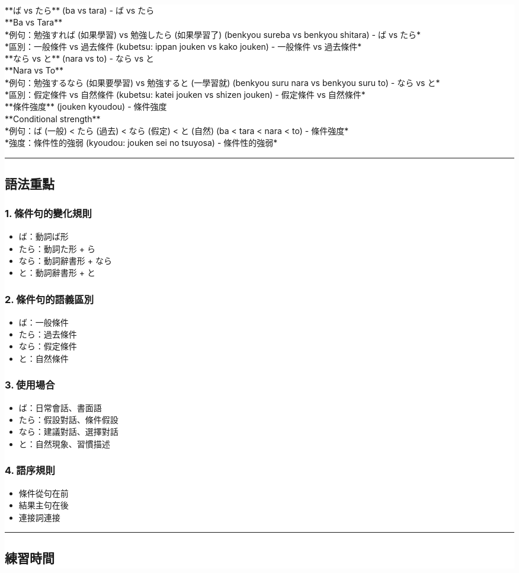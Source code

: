 <div style="text-align: left">  
**ば vs たら** (ba vs tara) - ば vs たら  <br>
**Ba vs Tara**  <br>
*例句：勉強すれば (如果學習) vs 勉強したら (如果學習了) (benkyou sureba vs benkyou shitara) - ば vs たら*  <br>
*區別：一般條件 vs 過去條件 (kubetsu: ippan jouken vs kako jouken) - 一般條件 vs 過去條件*  <br>
</div>  

<div style="text-align: left">  
**なら vs と** (nara vs to) - なら vs と  <br>
**Nara vs To**  <br>
*例句：勉強するなら (如果要學習) vs 勉強すると (一學習就) (benkyou suru nara vs benkyou suru to) - なら vs と*  <br>
*區別：假定條件 vs 自然條件 (kubetsu: katei jouken vs shizen jouken) - 假定條件 vs 自然條件*  <br>
</div>  

<div style="text-align: left">  
**條件強度** (jouken kyoudou) - 條件強度  <br>
**Conditional strength**  <br>
*例句：ば (一般) < たら (過去) < なら (假定) < と (自然) (ba < tara < nara < to) - 條件強度*  <br>
*強度：條件性的強弱 (kyoudou: jouken sei no tsuyosa) - 條件性的強弱*  <br>
</div>  

---

## 語法重點

### 1. 條件句的變化規則
- ば：動詞ば形
- たら：動詞た形 + ら
- なら：動詞辭書形 + なら
- と：動詞辭書形 + と

### 2. 條件句的語義區別
- ば：一般條件
- たら：過去條件
- なら：假定條件
- と：自然條件

### 3. 使用場合
- ば：日常會話、書面語
- たら：假設對話、條件假設
- なら：建議對話、選擇對話
- と：自然現象、習慣描述

### 4. 語序規則
- 條件從句在前
- 結果主句在後
- 連接詞連接

---

## 練習時間
